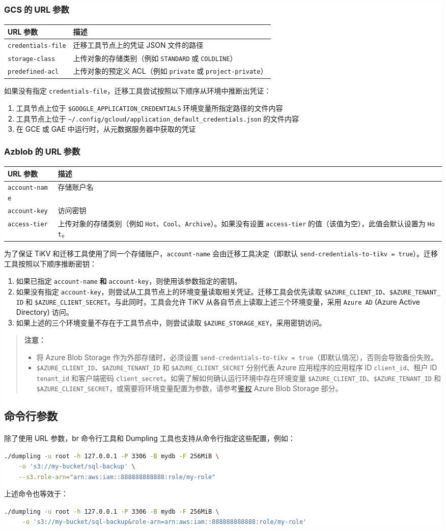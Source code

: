 ### GCS 的 URL 参数

| URL 参数 | 描述 |
|:----------|:---------|
| `credentials-file` | 迁移工具节点上的凭证 JSON 文件的路径 |
| `storage-class` | 上传对象的存储类别（例如 `STANDARD` 或 `COLDLINE`） |
| `predefined-acl` | 上传对象的预定义 ACL（例如 `private` 或 `project-private`） |

如果没有指定 `credentials-file`，迁移工具尝试按照以下顺序从环境中推断出凭证：

1. 工具节点上位于 `$GOOGLE_APPLICATION_CREDENTIALS` 环境变量所指定路径的文件内容
2. 工具节点上位于 `~/.config/gcloud/application_default_credentials.json` 的文件内容
3. 在 GCE 或 GAE 中运行时，从元数据服务器中获取的凭证

### Azblob 的 URL 参数

| URL 参数 | 描述 |
|:----------|:-----|
| `account-name` | 存储账户名 |
| `account-key` | 访问密钥 |
| `access-tier` | 上传对象的存储类别（例如 `Hot`、`Cool`、`Archive`）。如果没有设置 `access-tier` 的值（该值为空），此值会默认设置为 `Hot`。 |

为了保证 TiKV 和迁移工具使用了同一个存储账户，`account-name` 会由迁移工具决定（即默认 `send-credentials-to-tikv = true`）。迁移工具按照以下顺序推断密钥：

1. 如果已指定 `account-name` **和** `account-key`，则使用该参数指定的密钥。
2. 如果没有指定 `account-key`，则尝试从工具节点上的环境变量读取相关凭证。迁移工具会优先读取 `$AZURE_CLIENT_ID`、`$AZURE_TENANT_ID` 和 `$AZURE_CLIENT_SECRET`。与此同时，工具会允许 TiKV 从各自节点上读取上述三个环境变量，采用 `Azure AD` (Azure Active Directory) 访问。
3. 如果上述的三个环境变量不存在于工具节点中，则尝试读取 `$AZURE_STORAGE_KEY`，采用密钥访问。

> **注意：**
>
> - 将 Azure Blob Storage 作为外部存储时，必须设置 `send-credentials-to-tikv = true`（即默认情况），否则会导致备份失败。
> - `$AZURE_CLIENT_ID`、`$AZURE_TENANT_ID` 和 `$AZURE_CLIENT_SECRET` 分别代表 Azure 应用程序的应用程序 ID `client_id`、租户 ID `tenant_id` 和客户端密码 `client_secret`。如需了解如何确认运行环境中存在环境变量 `$AZURE_CLIENT_ID`、`$AZURE_TENANT_ID` 和 `$AZURE_CLIENT_SECRET`，或需要将环境变量配置为参数，请参考[鉴权](/br/backup-and-restore-storages.md#鉴权) Azure Blob Storage 部分。

## 命令行参数

除了使用 URL 参数，br 命令行工具和 Dumpling 工具也支持从命令行指定这些配置，例如：

```bash
./dumpling -u root -h 127.0.0.1 -P 3306 -B mydb -F 256MiB \
    -o 's3://my-bucket/sql-backup' \
    --s3.role-arn="arn:aws:iam::888888888888:role/my-role"
```

上述命令也等效于：

```bash
./dumpling -u root -h 127.0.0.1 -P 3306 -B mydb -F 256MiB \
     -o 's3://my-bucket/sql-backup&role-arn=arn:aws:iam::888888888888:role/my-role'
```
